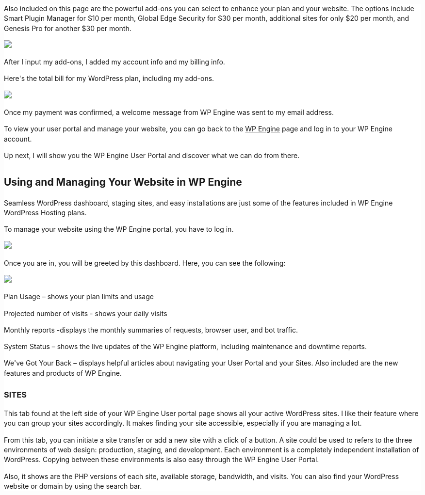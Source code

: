 Also included on this page are the powerful add-ons you can select to enhance your plan and your website. The options include Smart Plugin Manager for $10 per month, Global Edge Security for $30 per month, additional sites for only $20 per month, and Genesis Pro for another $30 per month.

![](https://lh4.googleusercontent.com/Xqaeg9YxNF2nbWm-KSzHmHiO6mi-MEq1UIlDXgqpyiaN_r9sr_5iC3XtO-3GBgoL2Eyig6KdLfLIJoRKk9A8UDBGNka9qpMRlvtvKnRlpg40ueDhIn-QPMxj2fOOfFV1U59Vim789gRSf72tne1PkKY)

After I input my add-ons, I added my account info and my billing info.

Here's the total bill for my WordPress plan, including my add-ons.

![](https://lh6.googleusercontent.com/kwR_C1aOnOP4lnAqknapwrahc8MEcz5wx42qE9bglknDeyANfXfO9VAYBNFD96YM-J7y-fh6CiRrvAtvTHXjpSyuObpJlwjDjxU7peU0S-HbgpJoscjInQ700i7mpB0412wkkBhQSAX9WBf1HUASLdU)

Once my payment was confirmed, a welcome message from WP Engine was sent to my email address.

To view your user portal and manage your website, you can go back to the [WP Engine](https://serp.ly/wp-engine) page and log in to your WP Engine account.

Up next, I will show you the WP Engine User Portal and discover what we can do from there.

## Using and Managing Your Website in WP Engine

Seamless WordPress dashboard, staging sites, and easy installations are just some of the features included in WP Engine WordPress Hosting plans.

To manage your website using the WP Engine portal, you have to log in.

![](https://lh3.googleusercontent.com/hFKEST5U9-vZRu7c_WCjPyXGi29h9m4Us5Pw1l0yBplGmDbY7TGC1Ny6j8X5pFo3EOvFBIuD3SVv0Zet6-Lmg1wXamJrXhR63p55k9m5LPFrEF4LgqIhFfmpmZ45MJ74chbwMwwPabk3NhgenFLckgk)

Once you are in, you will be greeted by this dashboard. Here, you can see the following:

![](https://lh3.googleusercontent.com/GiamgXEU37jy6nXD8YtbrEI9IfHY5qsqRsQnXDuyJVg75IV4Lpto0Aks-HQlWUo-HE_MzS8C4soCM0fmREiqvylxD-kxMKtWsUZ9QtHJ7AmWYuEgU5R77E0Sm7ciOx8XdpiqQxDqNJVumClzwTjGP_k)

Plan Usage – shows your plan limits and usage

Projected number of visits - shows your daily visits

Monthly reports -displays the monthly summaries of requests, browser user, and bot traffic.

System Status – shows the live updates of the WP Engine platform, including maintenance and downtime reports.

We've Got Your Back – displays helpful articles about navigating your User Portal and your Sites. Also included are the new features and products of WP Engine.

### SITES

This tab found at the left side of your WP Engine User portal page shows all your active WordPress sites. I like their feature where you can group your sites accordingly. It makes finding your site accessible, especially if you are managing a lot.

From this tab, you can initiate a site transfer or add a new site with a click of a button. A site could be used to refers to the three environments of web design: production, staging, and development. Each environment is a completely independent installation of WordPress. Copying between these environments is also easy through the WP Engine User Portal.

Also, it shows are the PHP versions of each site, available storage, bandwidth, and visits. You can also find your WordPress website or domain by using the search bar.

